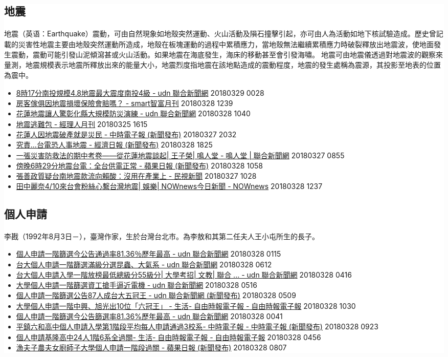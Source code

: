## 地震

地震（英语：Earthquake）震動，可由自然現象如地殼突然運動、火山活動及隕石撞擊引起，亦可由人為活動如地下核試驗造成。歷史曾記載的災害性地震主要由地殼突然運動所造成，地殼在板塊運動的過程中累積應力，當地殼無法繼續累積應力時破裂釋放出地震波，使地面發生震動，震動可能引發山泥傾瀉甚或火山活動。如果地震在海底發生，海床的移動甚至會引發海嘯。
地震可由地震儀透過對地震波的觀察來量測，地震規模表示地震所釋放出來的能量大小，地震烈度指地震在該地點造成的震動程度，地震的發生處稱為震源，其投影至地表的位置為震中。
- [8時17分南投規模4.8地震最大震度南投4級 - udn 聯合新聞網](https://udn.com/news/story/7266/3057982 "8時17分南投規模4.8地震最大震度南投4級 - udn 聯合新聞網") 20180329 0028
- [房客傢俱因地震損壞保險會賠嗎？ - smart智富月刊](http://smart.businessweekly.com.tw/Reading/IndepArticle.aspx?ID=34933 "房客傢俱因地震損壞保險會賠嗎？ - smart智富月刊") 20180328 1239
- [花蓮地震讓人驚彰化縣大規模防災演練 - udn 聯合新聞網](https://udn.com/news/story/7321/3057046 "花蓮地震讓人驚彰化縣大規模防災演練 - udn 聯合新聞網") 20180328 1040
- [地震逃難包 - 經理人月刊](https://www.managertoday.com.tw/dictionary/word/714 "地震逃難包 - 經理人月刊") 20180325 1615
- [花蓮人因地震破產就是災民 - 中時電子報 (新聞發布)](http://www.chinatimes.com/newspapers/20180328000607-260114 "花蓮人因地震破產就是災民 - 中時電子報 (新聞發布)") 20180327 2032
- [究責...台電恐人事地震 - 經濟日報 (新聞發布)](https://money.udn.com/money/story/5648/3057744 "究責...台電恐人事地震 - 經濟日報 (新聞發布)") 20180328 1825
- [一張災害防救法的期中考卷——從花蓮地震談起| 王子榮| 鳴人堂 - 鳴人堂 | 聯合新聞網](https://opinion.udn.com/opinion/story/11756/3054655 "一張災害防救法的期中考卷——從花蓮地震談起| 王子榮| 鳴人堂 - 鳴人堂 | 聯合新聞網") 20180327 0855
- [傍晚6時29分地震台電：全台供電正常 - 蘋果日報 (新聞發布)](https://tw.appledaily.com/new/realtime/20180328/1324116/ "傍晚6時29分地震台電：全台供電正常 - 蘋果日報 (新聞發布)") 20180328 1058
- [張善政質疑台南地震款流向賴酸：沒用在產業上 - 民視新聞](https://news.ftv.com.tw/API/MetaInfo.aspx?id=2018327S09M1 "張善政質疑台南地震款流向賴酸：沒用在產業上 - 民視新聞") 20180327 1028
- [田中麗奈4/10來台會粉絲心繫台灣地震| 娛樂| NOWnews今日新聞 - NOWnews](https://www.nownews.com/news/20180328/2725945 "田中麗奈4/10來台會粉絲心繫台灣地震| 娛樂| NOWnews今日新聞 - NOWnews") 20180328 1237

## 個人申請

李戡（1992年8月3日－），臺灣作家，生於台灣台北市。為李敖和其第二任夫人王小屯所生的長子。


- [個人申請一階篩選今公告通過率81.36％歷年最高 - udn 聯合新聞網](https://udn.com/news/story/7266/3055733 "個人申請一階篩選今公告通過率81.36％歷年最高 - udn 聯合新聞網") 20180328 0115
- [台大個人申請一階篩選滿級分選昆蟲、大氣系 - udn 聯合新聞網](https://udn.com/news/story/6925/3056406 "台大個人申請一階篩選滿級分選昆蟲、大氣系 - udn 聯合新聞網") 20180328 0612
- [台大個人申請入學一階放榜最低總級分55級分| 大學考招| 文教| 聯合 ... - udn 聯合新聞網](https://udn.com/news/story/7266/3056123 "台大個人申請入學一階放榜最低總級分55級分| 大學考招| 文教| 聯合 ... - udn 聯合新聞網") 20180328 0416
- [大學個人申請一階篩選資工搶手逼近電機 - udn 聯合新聞網](https://udn.com/news/story/6925/3056288 "大學個人申請一階篩選資工搶手逼近電機 - udn 聯合新聞網") 20180328 0516
- [個人申請一階篩選公告87人成台大五冠王 - udn 聯合新聞網 (新聞發布)](https://udn.com/news/story/6925/3056224 "個人申請一階篩選公告87人成台大五冠王 - udn 聯合新聞網 (新聞發布)") 20180328 0509
- [大學個人申請一階中興、旭光出10位「六冠王」 - 生活- 自由時報電子報 - 自由時報電子報](http://news.ltn.com.tw/news/life/breakingnews/2379430 "大學個人申請一階中興、旭光出10位「六冠王」 - 生活- 自由時報電子報 - 自由時報電子報") 20180328 1030
- [個人申請一階篩選今公告篩選率81.36%歷年最高 - udn 聯合新聞網](https://udn.com/news/story/6925/3055733 "個人申請一階篩選今公告篩選率81.36%歷年最高 - udn 聯合新聞網") 20180328 0041
- [平鎮六和高中個人申請入學第1階段平均每人申請通過3校系- 中時電子報 - 中時電子報 (新聞發布)](http://www.chinatimes.com/realtimenews/20180328003714-260405 "平鎮六和高中個人申請入學第1階段平均每人申請通過3校系- 中時電子報 - 中時電子報 (新聞發布)") 20180328 0923
- [個人申請基隆高中24人1階6系全過關- 生活- 自由時報電子報 - 自由時報電子報](http://news.ltn.com.tw/news/life/breakingnews/2379052 "個人申請基隆高中24人1階6系全過關- 生活- 自由時報電子報 - 自由時報電子報") 20180328 0456
- [​漁夫子農夫女廚師子大學個人申請一階段過關 - 蘋果日報 (新聞發布)](https://tw.appledaily.com/new/realtime/20180328/1323946/ "​漁夫子農夫女廚師子大學個人申請一階段過關 - 蘋果日報 (新聞發布)") 20180328 0807
